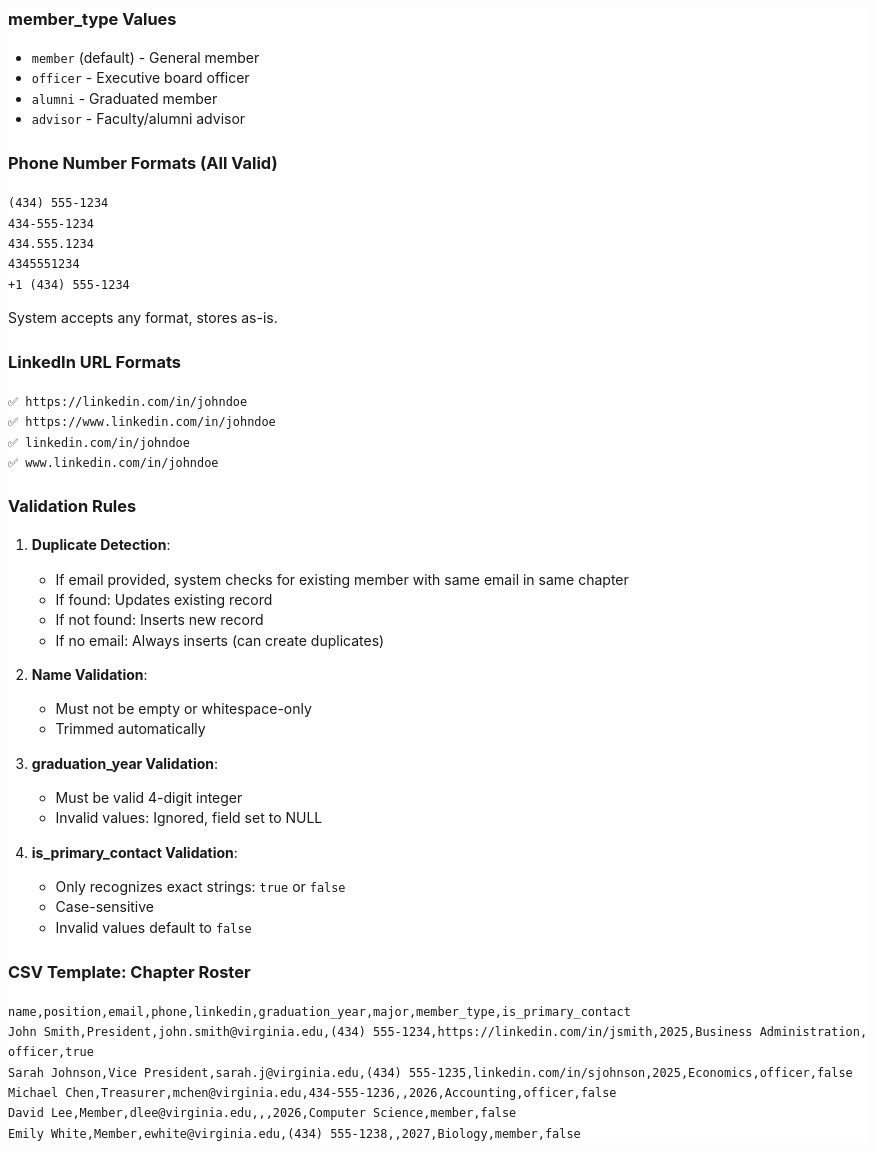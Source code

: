 ### member_type Values

- `member` (default) - General member
- `officer` - Executive board officer
- `alumni` - Graduated member
- `advisor` - Faculty/alumni advisor

### Phone Number Formats (All Valid)

```
(434) 555-1234
434-555-1234
434.555.1234
4345551234
+1 (434) 555-1234
```

System accepts any format, stores as-is.

### LinkedIn URL Formats

```
✅ https://linkedin.com/in/johndoe
✅ https://www.linkedin.com/in/johndoe
✅ linkedin.com/in/johndoe
✅ www.linkedin.com/in/johndoe
```

### Validation Rules

1. **Duplicate Detection**:
   - If email provided, system checks for existing member with same email in same chapter
   - If found: Updates existing record
   - If not found: Inserts new record
   - If no email: Always inserts (can create duplicates)

2. **Name Validation**:
   - Must not be empty or whitespace-only
   - Trimmed automatically

3. **graduation_year Validation**:
   - Must be valid 4-digit integer
   - Invalid values: Ignored, field set to NULL

4. **is_primary_contact Validation**:
   - Only recognizes exact strings: `true` or `false`
   - Case-sensitive
   - Invalid values default to `false`

### CSV Template: Chapter Roster

```csv
name,position,email,phone,linkedin,graduation_year,major,member_type,is_primary_contact
John Smith,President,john.smith@virginia.edu,(434) 555-1234,https://linkedin.com/in/jsmith,2025,Business Administration,officer,true
Sarah Johnson,Vice President,sarah.j@virginia.edu,(434) 555-1235,linkedin.com/in/sjohnson,2025,Economics,officer,false
Michael Chen,Treasurer,mchen@virginia.edu,434-555-1236,,2026,Accounting,officer,false
David Lee,Member,dlee@virginia.edu,,,2026,Computer Science,member,false
Emily White,Member,ewhite@virginia.edu,(434) 555-1238,,2027,Biology,member,false
```
